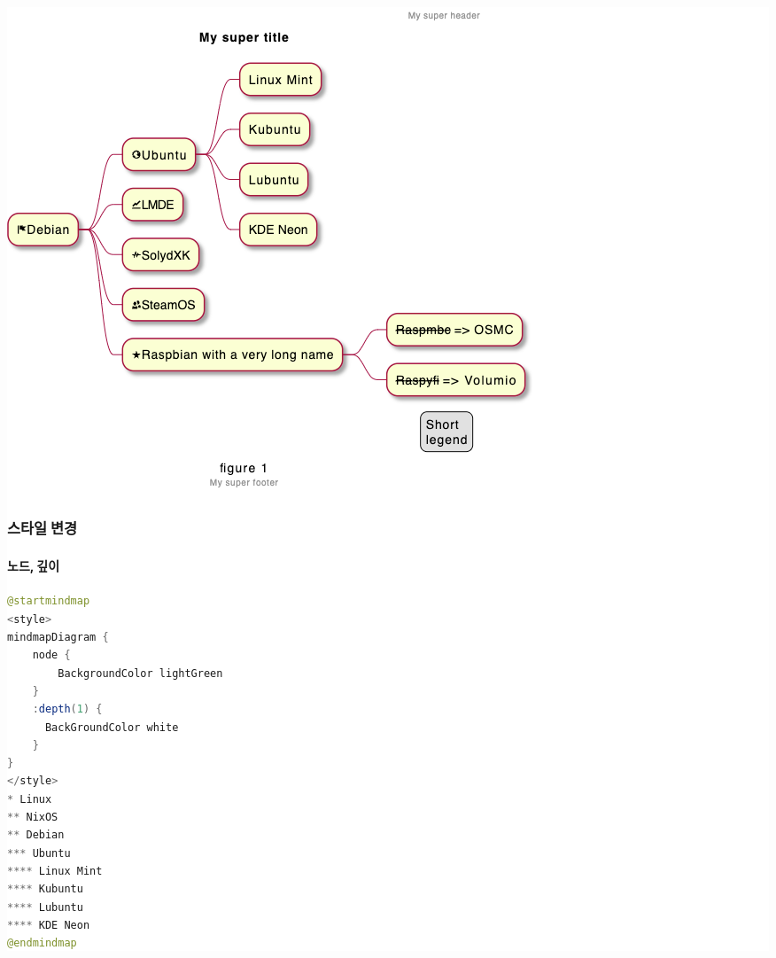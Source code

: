 ![18-16](Captures/18-16.png)

### 스타일 변경

#### 노드, 깊이
```java
@startmindmap
<style>
mindmapDiagram {
    node {
        BackgroundColor lightGreen
    }
    :depth(1) {
      BackGroundColor white
    }
}
</style>
* Linux
** NixOS
** Debian
*** Ubuntu
**** Linux Mint
**** Kubuntu
**** Lubuntu
**** KDE Neon
@endmindmap
```